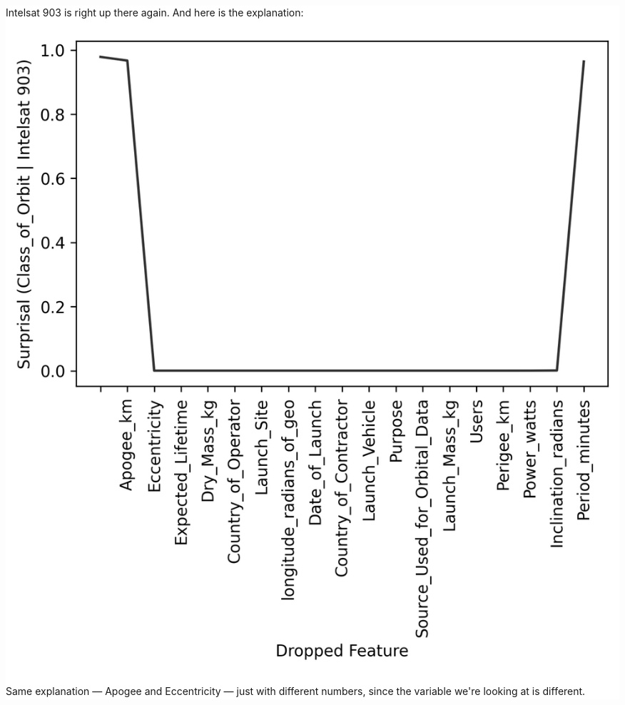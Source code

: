 Intelsat 903 is right up there again. And here is the explanation:

![Explaining Class_of_Orbit anomaly](coo-anomaly-scaled.png)

Same explanation &mdash; Apogee and Eccentricity &mdash; just with different
numbers, since the variable we're looking at is different.
